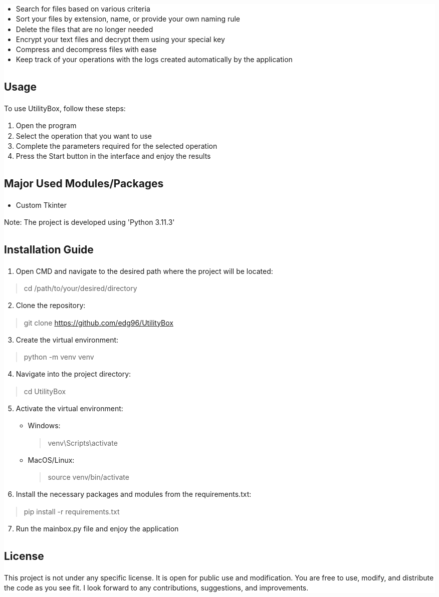 - Search for files based on various criteria
- Sort your files by extension, name, or provide your own naming rule
- Delete the files that are no longer needed
- Encrypt your text files and decrypt them using your special key
- Compress and decompress files with ease
- Keep track of your operations with the logs created automatically by the application

## Usage

To use UtilityBox, follow these steps:

1. Open the program
2. Select the operation that you want to use
3. Complete the parameters required for the selected operation
4. Press the Start button in the interface and enjoy the results

## Major Used Modules/Packages

- Custom Tkinter

Note: The project is developed using 'Python 3.11.3'

## Installation Guide

1. Open CMD and navigate to the desired path where the project will be located:
> cd /path/to/your/desired/directory

2. Clone the repository:
> git clone https://github.com/edg96/UtilityBox

3. Create the virtual environment:
> python -m venv venv

4. Navigate into the project directory:
> cd UtilityBox

5. Activate the virtual environment:

   - Windows:
     > venv\Scripts\activate

   - MacOS/Linux:
     > source venv/bin/activate

6. Install the necessary packages and modules from the requirements.txt:
> pip install -r requirements.txt
 
7. Run the mainbox.py file and enjoy the application

## License

This project is not under any specific license. It is open for public use and modification. You are free to use, modify, and distribute the code as you see fit. I look forward to any contributions, suggestions, and improvements.
